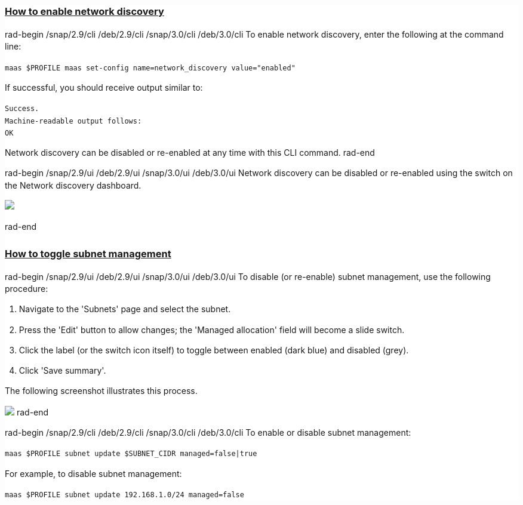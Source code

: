 <a href="#heading--how-to-enable-network-discovery"><h3 id="heading--how-to-enable-network-discovery">How to enable network discovery</h3></a>

rad-begin   /snap/2.9/cli   /deb/2.9/cli /snap/3.0/cli /deb/3.0/cli 
To enable network discovery, enter the following at the command line:

```nohighlight
maas $PROFILE maas set-config name=network_discovery value="enabled"
```

If successful, you should receive output similar to:

```nohighlight
Success.
Machine-readable output follows:
OK
```

Network discovery can be disabled or re-enabled at any time with this CLI command.
rad-end

rad-begin   /snap/2.9/ui   /deb/2.9/ui /snap/3.0/ui /deb/3.0/ui 
Network discovery can be disabled or re-enabled using the switch on the Network discovery dashboard.

<a href="https://assets.ubuntu.com/v1/1782e4aa-installconfig-networking__2.4_discovery.png" target = "_blank"><img src="https://assets.ubuntu.com/v1/1782e4aa-installconfig-networking__2.4_discovery.png"></a>

rad-end

<a href="#heading--how-to-toggle-subnet-management"><h3 id="heading--how-to-toggle-subnet-management">How to toggle subnet management</h3></a>

rad-begin   /snap/2.9/ui   /deb/2.9/ui /snap/3.0/ui /deb/3.0/ui 
To disable (or re-enable) subnet management, use the following procedure:

1. Navigate to the 'Subnets' page and select the subnet.

2. Press the 'Edit' button to allow changes; the 'Managed allocation' field will become a slide switch.

3. Click the label (or the switch icon itself) to toggle between enabled (dark blue) and disabled (grey).

4. Click 'Save summary'.

The following screenshot illustrates this process.

<a href="https://assets.ubuntu.com/v1/e5d80c8c-installconfig-network-subnet-management__2.6-management-toggle.png" target = "_blank"><img src="https://assets.ubuntu.com/v1/e5d80c8c-installconfig-network-subnet-management__2.6-management-toggle.png"></a>
rad-end

rad-begin   /snap/2.9/cli   /deb/2.9/cli /snap/3.0/cli /deb/3.0/cli 
To enable or disable subnet management:

``` nohighlight
maas $PROFILE subnet update $SUBNET_CIDR managed=false|true
```

For example, to disable subnet management:

``` nohighlight
maas $PROFILE subnet update 192.168.1.0/24 managed=false
```
